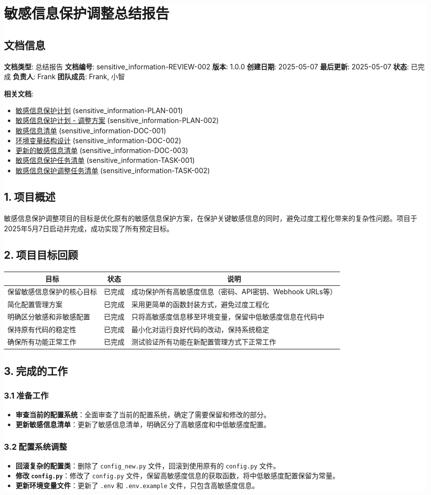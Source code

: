 # 敏感信息保护调整总结报告

## 文档信息
**文档类型**: 总结报告
**文档编号**: sensitive_information-REVIEW-002
**版本**: 1.0.0
**创建日期**: 2025-05-07
**最后更新**: 2025-05-07
**状态**: 已完成
**负责人**: Frank
**团队成员**: Frank, 小智

**相关文档**:
- [敏感信息保护计划](./sensitive_information_01_PLAN_protection.md) (sensitive_information-PLAN-001)
- [敏感信息保护计划 - 调整方案](./sensitive_information_06_PLAN_adjustment.md) (sensitive_information-PLAN-002)
- [敏感信息清单](./sensitive_information_00_DOC_inventory.md) (sensitive_information-DOC-001)
- [环境变量结构设计](./sensitive_information_02_DOC_env_var_structure.md) (sensitive_information-DOC-002)
- [更新的敏感信息清单](./sensitive_information_08_DOC_updated_inventory.md) (sensitive_information-DOC-003)
- [敏感信息保护任务清单](./sensitive_information_03_TASK_protection.md) (sensitive_information-TASK-001)
- [敏感信息保护调整任务清单](./sensitive_information_07_TASK_adjustment.md) (sensitive_information-TASK-002)

## 1. 项目概述

敏感信息保护调整项目的目标是优化原有的敏感信息保护方案，在保护关键敏感信息的同时，避免过度工程化带来的复杂性问题。项目于2025年5月7日启动并完成，成功实现了所有预定目标。

## 2. 项目目标回顾

| 目标 | 状态 | 说明 |
|------|------|------|
| 保留敏感信息保护的核心目标 | 已完成 | 成功保护所有高敏感度信息（密码、API密钥、Webhook URLs等） |
| 简化配置管理方案 | 已完成 | 采用更简单的函数封装方式，避免过度工程化 |
| 明确区分敏感和非敏感配置 | 已完成 | 只将高敏感度信息移至环境变量，保留中低敏感度信息在代码中 |
| 保持原有代码的稳定性 | 已完成 | 最小化对运行良好代码的改动，保持系统稳定 |
| 确保所有功能正常工作 | 已完成 | 测试验证所有功能在新配置管理方式下正常工作 |

## 3. 完成的工作

### 3.1 准备工作

- **审查当前的配置系统**：全面审查了当前的配置系统，确定了需要保留和修改的部分。
- **更新敏感信息清单**：更新了敏感信息清单，明确区分了高敏感度和中低敏感度配置。

### 3.2 配置系统调整

- **回滚复杂的配置类**：删除了 `config_new.py` 文件，回滚到使用原有的 `config.py` 文件。
- **修改 `config.py`**：修改了 `config.py` 文件，保留高敏感度信息的获取函数，将中低敏感度配置保留为常量。
- **更新环境变量文件**：更新了 `.env` 和 `.env.example` 文件，只包含高敏感度信息。
